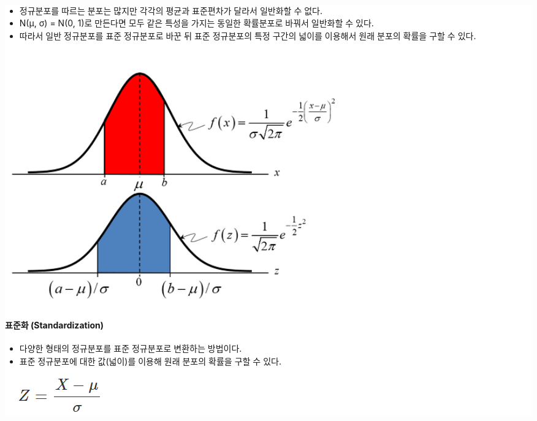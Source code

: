 - 정규분포를 따르는 분포는 많지만 각각의 평균과 표준편차가 달라서 일반화할 수 없다.
- N(μ, σ) = N(0, 1)로 만든다면 모두 같은 특성을 가지는 동일한 확률분포로 바꿔서 일반화할 수 있다.
- 따라서 일반 정규분포를 표준 정규분포로 바꾼 뒤 표준 정규분포의 특정 구간의 넓이를 이용해서 원래 분포의 확률을 구할 수 있다.

<img src="./a_intro/images/standard_normal_distribution02.png" width="550px">

#### 표준화 (Standardization)
- 다양한 형태의 정규분포를 표준 정규분포로 변환하는 방법이다.
- 표준 정규분포에 대한 값(넓이)를 이용해 원래 분포의 확률을 구할 수 있다.

<img src="./a_intro/images/standardization01.png" style="margin-left: 20px">  
  